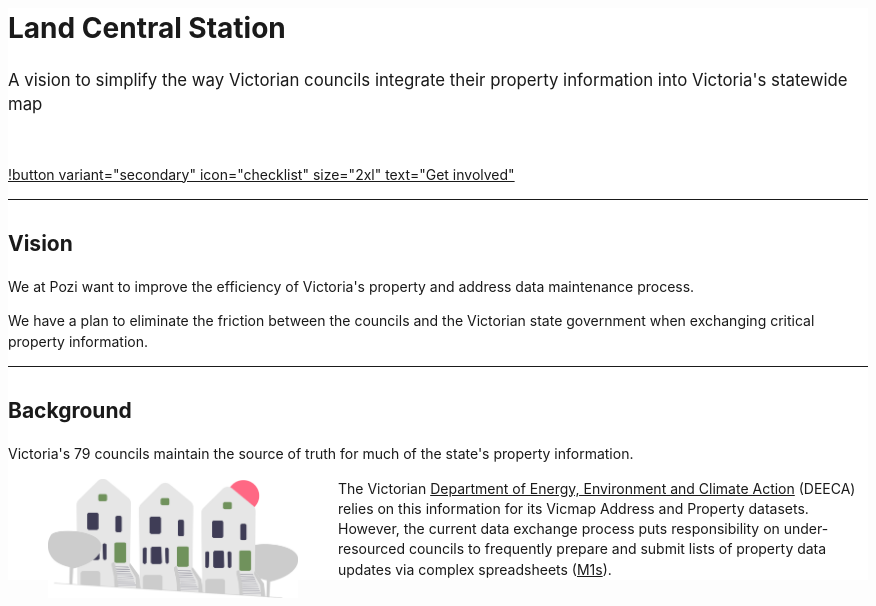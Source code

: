 # Land Central Station

<big>A vision to simplify the way Victorian councils integrate their property information into Victoria's statewide map</big>

</br>

[!button variant="secondary" icon="checklist" size="2xl" text="Get involved"](#where-to-now)

---

## Vision

We at Pozi want to improve the efficiency of Victoria's property and address data maintenance process.

We have a plan to eliminate the friction between the councils and the Victorian state government when exchanging critical property information.

---

## Background

Victoria's 79 councils maintain the source of truth for much of the state's property information.

<img src="/static/img/undraw/undraw_small_town_re_7mcn.svg" alt="" style="float:left;width:250px;margin:0px 40px;">

The Victorian [Department of Energy, Environment and Climate Action](https://deeca.vic.gov.au) (DEECA) relies on this information for its Vicmap Address and Property datasets. However, the current data exchange process puts responsibility on under-resourced councils to frequently prepare and submit lists of property data updates via complex spreadsheets ([M1s](https://www.land.vic.gov.au/maps-and-spatial/data-services/vicmap-helpdesk/m1-process)).
